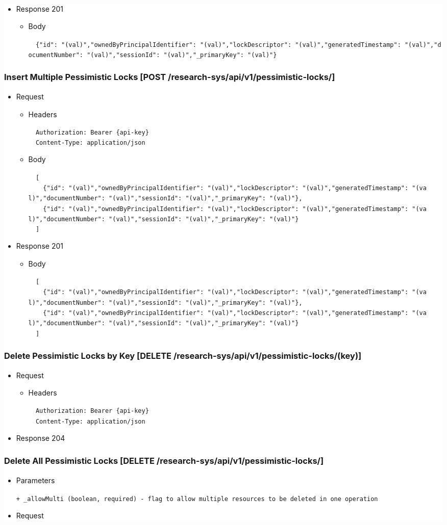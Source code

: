 + Response 201
    
    + Body
            
            {"id": "(val)","ownedByPrincipalIdentifier": "(val)","lockDescriptor": "(val)","generatedTimestamp": "(val)","documentNumber": "(val)","sessionId": "(val)","_primaryKey": "(val)"}
            
### Insert Multiple Pessimistic Locks [POST /research-sys/api/v1/pessimistic-locks/]

+ Request

    + Headers

            Authorization: Bearer {api-key}   
            Content-Type: application/json

    + Body
    
            [
              {"id": "(val)","ownedByPrincipalIdentifier": "(val)","lockDescriptor": "(val)","generatedTimestamp": "(val)","documentNumber": "(val)","sessionId": "(val)","_primaryKey": "(val)"},
              {"id": "(val)","ownedByPrincipalIdentifier": "(val)","lockDescriptor": "(val)","generatedTimestamp": "(val)","documentNumber": "(val)","sessionId": "(val)","_primaryKey": "(val)"}
            ]
			
+ Response 201
    
    + Body
            
            [
              {"id": "(val)","ownedByPrincipalIdentifier": "(val)","lockDescriptor": "(val)","generatedTimestamp": "(val)","documentNumber": "(val)","sessionId": "(val)","_primaryKey": "(val)"},
              {"id": "(val)","ownedByPrincipalIdentifier": "(val)","lockDescriptor": "(val)","generatedTimestamp": "(val)","documentNumber": "(val)","sessionId": "(val)","_primaryKey": "(val)"}
            ]
            
### Delete Pessimistic Locks by Key [DELETE /research-sys/api/v1/pessimistic-locks/(key)]
	 
+ Request

    + Headers

            Authorization: Bearer {api-key}
            Content-Type: application/json

+ Response 204

### Delete All Pessimistic Locks [DELETE /research-sys/api/v1/pessimistic-locks/]

+ Parameters

      + _allowMulti (boolean, required) - flag to allow multiple resources to be deleted in one operation

+ Request
